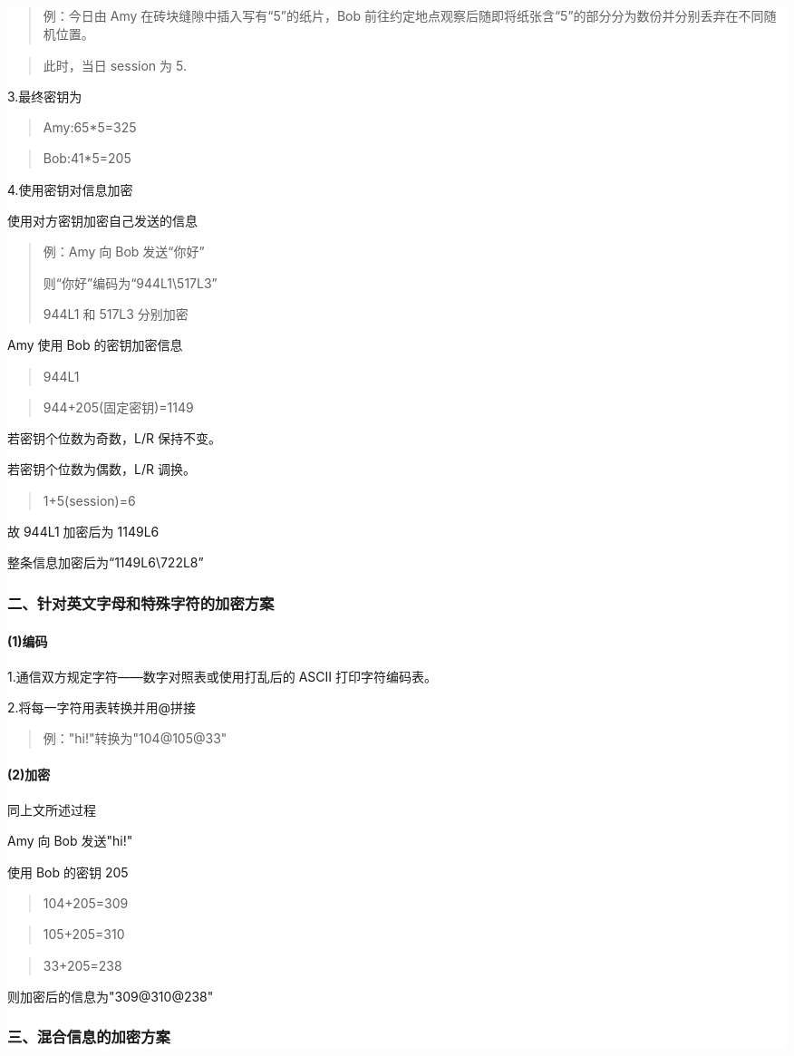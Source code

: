 > 例：今日由 Amy 在砖块缝隙中插入写有“5”的纸片，Bob 前往约定地点观察后随即将纸张含“5”的部分分为数份并分别丢弃在不同随机位置。

> 此时，当日 session 为 5.

3.最终密钥为

> Amy:65\*5=325

> Bob:41\*5=205

4.使用密钥对信息加密

使用对方密钥加密自己发送的信息

> 例：Amy 向 Bob 发送“你好”
>
> 则“你好”编码为“944L1\517L3”
>
> 944L1 和 517L3 分别加密

Amy 使用 Bob 的密钥加密信息

> 944L1

> 944+205(固定密钥)=1149

若密钥个位数为奇数，L/R 保持不变。

若密钥个位数为偶数，L/R 调换。

> 1+5(session)=6

故 944L1 加密后为 1149L6

整条信息加密后为“1149L6\722L8”

### 二、针对英文字母和特殊字符的加密方案

#### (1)编码

1.通信双方规定字符——数字对照表或使用打乱后的 ASCII 打印字符编码表。

2.将每一字符用表转换并用@拼接

> 例："hi!"转换为"104@105@33"

#### (2)加密

同上文所述过程

Amy 向 Bob 发送"hi!"

使用 Bob 的密钥 205

> 104+205=309

> 105+205=310

> 33+205=238

则加密后的信息为"309@310@238"

### 三、混合信息的加密方案
